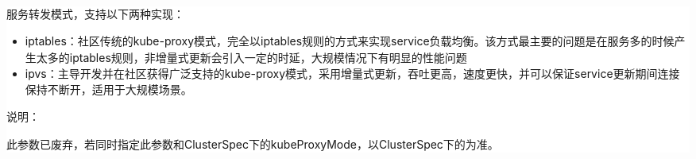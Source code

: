 <td class="cellrowborder" valign="top" width="40%" headers="mcps1.2.5.1.4 "><p id="p441316408556"><a name="p441316408556"></a><a name="p441316408556"></a>服务转发模式，支持以下两种实现：</p>
<a name="ul74131740125512"></a><a name="ul74131740125512"></a><ul id="ul74131740125512"><li>iptables：社区传统的kube-proxy模式，完全以iptables规则的方式来实现service负载均衡。该方式最主要的问题是在服务多的时候产生太多的iptables规则，非增量式更新会引入一定的时延，大规模情况下有明显的性能问题</li><li>ipvs：主导开发并在社区获得广泛支持的kube-proxy模式，采用增量式更新，吞吐更高，速度更快，并可以保证service更新期间连接保持不断开，适用于大规模场景。</li></ul>
<div class="note" id="note1441312404558"><a name="note1441312404558"></a><a name="note1441312404558"></a><span class="notetitle"> 说明： </span><div class="notebody"><p id="p54131040175513"><a name="p54131040175513"></a><a name="p54131040175513"></a>此参数已废弃，若同时指定此参数和ClusterSpec下的kubeProxyMode，以ClusterSpec下的为准。</p>
</div></div>
</td>
</tr>
